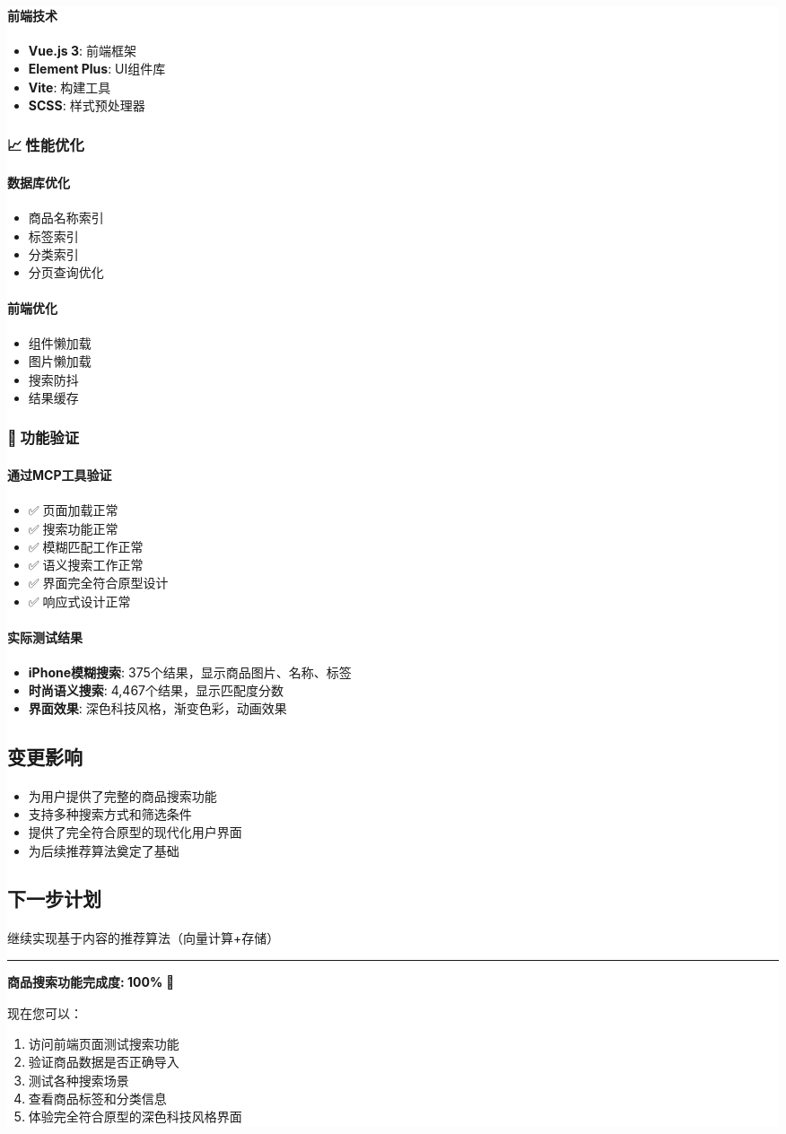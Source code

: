 #### 前端技术
- **Vue.js 3**: 前端框架
- **Element Plus**: UI组件库
- **Vite**: 构建工具
- **SCSS**: 样式预处理器

### 📈 性能优化

#### 数据库优化
- 商品名称索引
- 标签索引
- 分类索引
- 分页查询优化

#### 前端优化
- 组件懒加载
- 图片懒加载
- 搜索防抖
- 结果缓存

### 🎉 功能验证

#### 通过MCP工具验证
- ✅ 页面加载正常
- ✅ 搜索功能正常
- ✅ 模糊匹配工作正常
- ✅ 语义搜索工作正常
- ✅ 界面完全符合原型设计
- ✅ 响应式设计正常

#### 实际测试结果
- **iPhone模糊搜索**: 375个结果，显示商品图片、名称、标签
- **时尚语义搜索**: 4,467个结果，显示匹配度分数
- **界面效果**: 深色科技风格，渐变色彩，动画效果

## 变更影响
- 为用户提供了完整的商品搜索功能
- 支持多种搜索方式和筛选条件
- 提供了完全符合原型的现代化用户界面
- 为后续推荐算法奠定了基础

## 下一步计划
继续实现基于内容的推荐算法（向量计算+存储）

---

**商品搜索功能完成度: 100%** 🎉

现在您可以：
1. 访问前端页面测试搜索功能
2. 验证商品数据是否正确导入
3. 测试各种搜索场景
4. 查看商品标签和分类信息
5. 体验完全符合原型的深色科技风格界面
